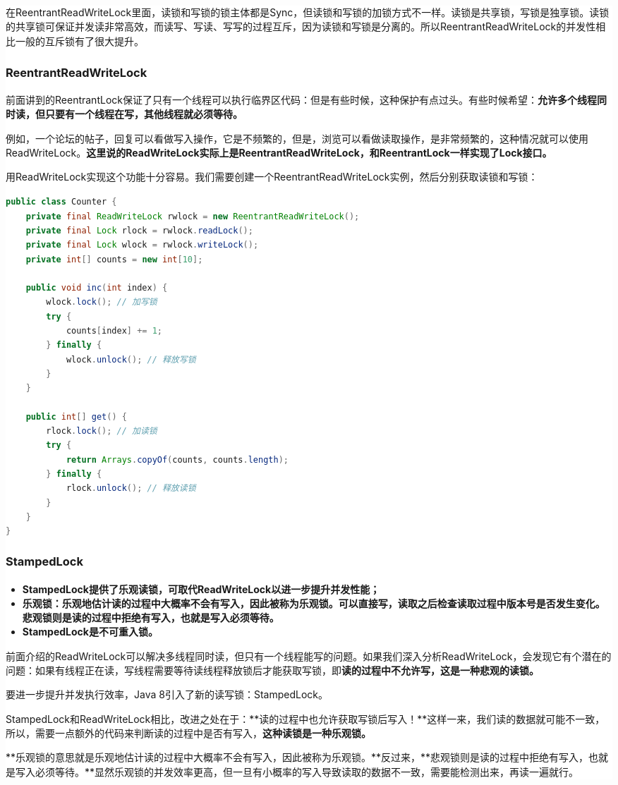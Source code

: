 在ReentrantReadWriteLock里面，读锁和写锁的锁主体都是Sync，但读锁和写锁的加锁方式不一样。读锁是共享锁，写锁是独享锁。读锁的共享锁可保证并发读非常高效，而读写、写读、写写的过程互斥，因为读锁和写锁是分离的。所以ReentrantReadWriteLock的并发性相比一般的互斥锁有了很大提升。



### ReentrantReadWriteLock

前面讲到的ReentrantLock保证了只有一个线程可以执行临界区代码：但是有些时候，这种保护有点过头。有些时候希望：**允许多个线程同时读，但只要有一个线程在写，其他线程就必须等待。**

例如，一个论坛的帖子，回复可以看做写入操作，它是不频繁的，但是，浏览可以看做读取操作，是非常频繁的，这种情况就可以使用ReadWriteLock。**这里说的ReadWriteLock实际上是ReentrantReadWriteLock，和ReentrantLock一样实现了Lock接口。**

用ReadWriteLock实现这个功能十分容易。我们需要创建一个ReentrantReadWriteLock实例，然后分别获取读锁和写锁：

```java
public class Counter {
    private final ReadWriteLock rwlock = new ReentrantReadWriteLock();
    private final Lock rlock = rwlock.readLock();
    private final Lock wlock = rwlock.writeLock();
    private int[] counts = new int[10];

    public void inc(int index) {
        wlock.lock(); // 加写锁
        try {
            counts[index] += 1;
        } finally {
            wlock.unlock(); // 释放写锁
        }
    }

    public int[] get() {
        rlock.lock(); // 加读锁
        try {
            return Arrays.copyOf(counts, counts.length);
        } finally {
            rlock.unlock(); // 释放读锁
        }
    }
}
```

### StampedLock

- **StampedLock提供了乐观读锁，可取代ReadWriteLock以进一步提升并发性能；**
- **乐观锁：乐观地估计读的过程中大概率不会有写入，因此被称为乐观锁。可以直接写，读取之后检查读取过程中版本号是否发生变化。悲观锁则是读的过程中拒绝有写入，也就是写入必须等待。**
- **StampedLock是不可重入锁。**

前面介绍的ReadWriteLock可以解决多线程同时读，但只有一个线程能写的问题。如果我们深入分析ReadWriteLock，会发现它有个潜在的问题：如果有线程正在读，写线程需要等待读线程释放锁后才能获取写锁，即**读的过程中不允许写，这是一种悲观的读锁。**

要进一步提升并发执行效率，Java 8引入了新的读写锁：StampedLock。

StampedLock和ReadWriteLock相比，改进之处在于：**读的过程中也允许获取写锁后写入！**这样一来，我们读的数据就可能不一致，所以，需要一点额外的代码来判断读的过程中是否有写入，**这种读锁是一种乐观锁。**

**乐观锁的意思就是乐观地估计读的过程中大概率不会有写入，因此被称为乐观锁。**反过来，**悲观锁则是读的过程中拒绝有写入，也就是写入必须等待。**显然乐观锁的并发效率更高，但一旦有小概率的写入导致读取的数据不一致，需要能检测出来，再读一遍就行。
